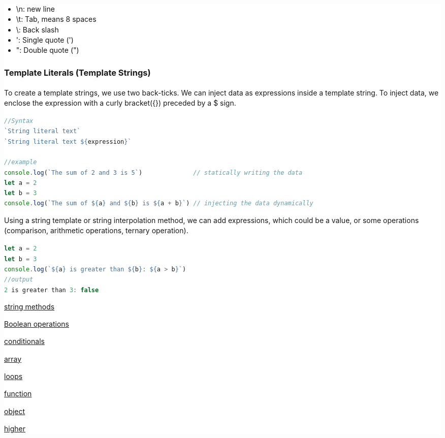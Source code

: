 - \n: new line
- \t: Tab, means 8 spaces
- \\: Back slash
- \': Single quote (')
- \": Double quote (")

### Template Literals (Template Strings)

To create a template strings, we use two back-ticks. We can inject data as expressions inside a template string. To inject data, we enclose the expression with a curly bracket({}) preceded by a $ sign.

```jsx
//Syntax
`String literal text`
`String literal text ${expression}`

//example
console.log(`The sum of 2 and 3 is 5`)              // statically writing the data
let a = 2
let b = 3
console.log(`The sum of ${a} and ${b} is ${a + b}`) // injecting the data dynamically
```

Using a string template or string interpolation method, we can add expressions, which could be a value, or some operations (comparison, arithmetic operations, ternary operation).

```jsx
let a = 2
let b = 3
console.log(`${a} is greater than ${b}: ${a > b}`)
//output
2 is greater than 3: false
```

[string methods](JavaScript%20696e33ae9c844dcbb99a06d8cba42527/string%20methods%20995ef25a162e468e835261b221502178.md)

[Boolean operations](JavaScript%20696e33ae9c844dcbb99a06d8cba42527/Boolean%20operations%20c41c74e3fe774105aa242f296aaa85a2.md)

[conditionals](JavaScript%20696e33ae9c844dcbb99a06d8cba42527/conditionals%20e13d14ee0f7e487f8de78ac04c69c502.md)

[array](JavaScript%20696e33ae9c844dcbb99a06d8cba42527/array%20c6b3df249a644ced958e4fd449d5da17.md)

[loops](JavaScript%20696e33ae9c844dcbb99a06d8cba42527/loops%2018d41b560088483686bd369d9fd8e017.md)

[function](JavaScript%20696e33ae9c844dcbb99a06d8cba42527/function%2088d8bd9cc0d248fd868fb1e089c8b7e3.md)

[object](JavaScript%20696e33ae9c844dcbb99a06d8cba42527/object%2032772e71aa4345b6a3e2041ecda71c41.md)

[higher](JavaScript%20696e33ae9c844dcbb99a06d8cba42527/higher%20901f2fec4230467c9336ba4c919a4867.md)

